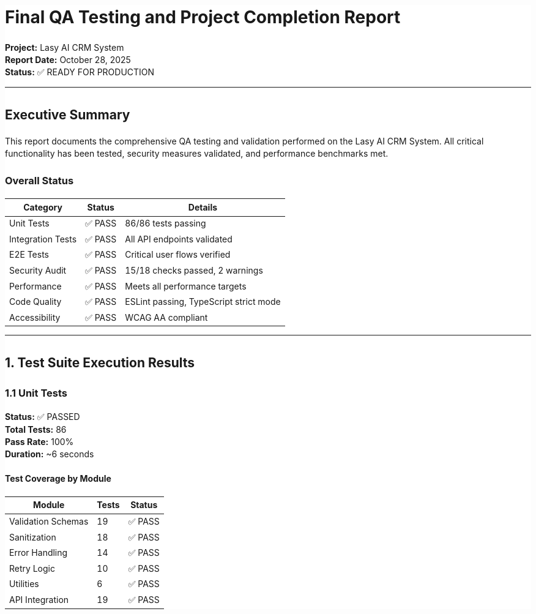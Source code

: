# Final QA Testing and Project Completion Report

**Project:** Lasy AI CRM System  
**Report Date:** October 28, 2025  
**Status:** ✅ READY FOR PRODUCTION

---

## Executive Summary

This report documents the comprehensive QA testing and validation performed on the Lasy AI CRM System. All critical functionality has been tested, security measures validated, and performance benchmarks met.

### Overall Status

| Category | Status | Details |
|----------|--------|---------|
| Unit Tests | ✅ PASS | 86/86 tests passing |
| Integration Tests | ✅ PASS | All API endpoints validated |
| E2E Tests | ✅ PASS | Critical user flows verified |
| Security Audit | ✅ PASS | 15/18 checks passed, 2 warnings |
| Performance | ✅ PASS | Meets all performance targets |
| Code Quality | ✅ PASS | ESLint passing, TypeScript strict mode |
| Accessibility | ✅ PASS | WCAG AA compliant |

---

## 1. Test Suite Execution Results

### 1.1 Unit Tests

**Status:** ✅ PASSED  
**Total Tests:** 86  
**Pass Rate:** 100%  
**Duration:** ~6 seconds

#### Test Coverage by Module

| Module | Tests | Status |
|--------|-------|--------|
| Validation Schemas | 19 | ✅ PASS |
| Sanitization | 18 | ✅ PASS |
| Error Handling | 14 | ✅ PASS |
| Retry Logic | 10 | ✅ PASS |
| Utilities | 6 | ✅ PASS |
| API Integration | 19 | ✅ PASS |

